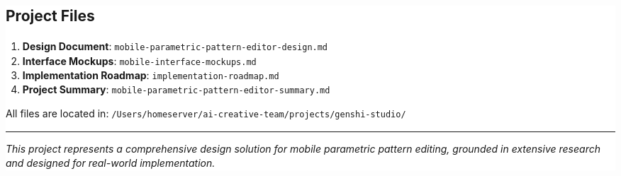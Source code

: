 ## Project Files

1. **Design Document**: `mobile-parametric-pattern-editor-design.md`
2. **Interface Mockups**: `mobile-interface-mockups.md`
3. **Implementation Roadmap**: `implementation-roadmap.md`
4. **Project Summary**: `mobile-parametric-pattern-editor-summary.md`

All files are located in: `/Users/homeserver/ai-creative-team/projects/genshi-studio/`

---

*This project represents a comprehensive design solution for mobile parametric pattern editing, grounded in extensive research and designed for real-world implementation.*